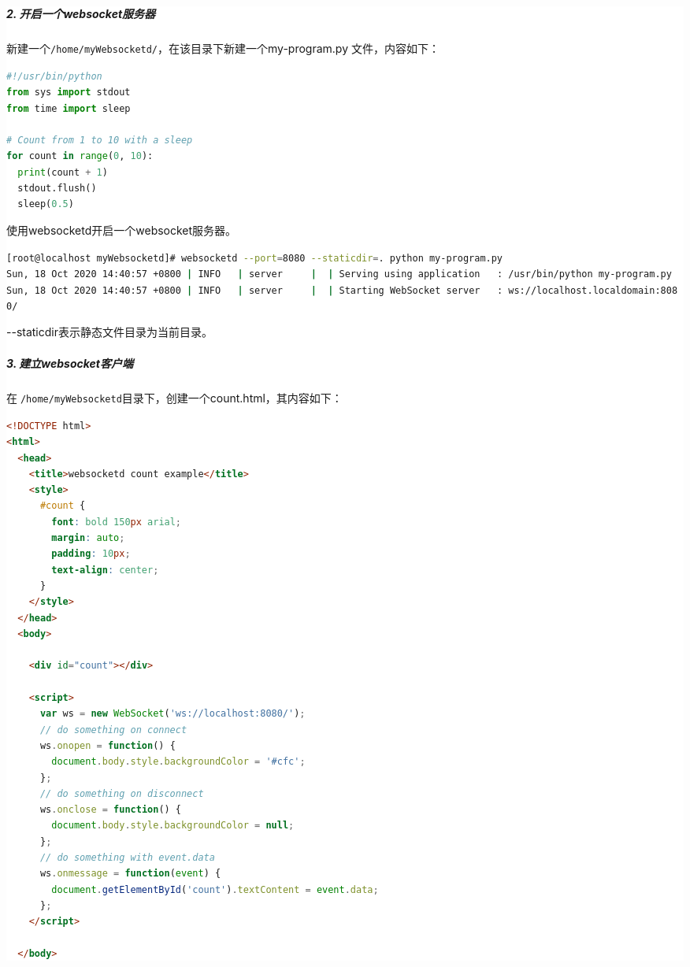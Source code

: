##### 2. 开启一个websocket服务器

新建一个`/home/myWebsocketd/`，在该目录下新建一个my-program.py 文件，内容如下：

```python
#!/usr/bin/python
from sys import stdout
from time import sleep

# Count from 1 to 10 with a sleep
for count in range(0, 10):
  print(count + 1)
  stdout.flush()
  sleep(0.5)
```

使用websocketd开启一个websocket服务器。

```bash
[root@localhost myWebsocketd]# websocketd --port=8080 --staticdir=. python my-program.py 
Sun, 18 Oct 2020 14:40:57 +0800 | INFO   | server     |  | Serving using application   : /usr/bin/python my-program.py
Sun, 18 Oct 2020 14:40:57 +0800 | INFO   | server     |  | Starting WebSocket server   : ws://localhost.localdomain:8080/

```

--staticdir表示静态文件目录为当前目录。

##### 3. 建立websocket客户端

在 `/home/myWebsocketd`目录下，创建一个count.html，其内容如下：

```html
<!DOCTYPE html>
<html>
  <head>
    <title>websocketd count example</title>
    <style>
      #count {
        font: bold 150px arial;
        margin: auto;
        padding: 10px;
        text-align: center;
      }
    </style>
  </head>
  <body>
    
    <div id="count"></div>
    
    <script>
      var ws = new WebSocket('ws://localhost:8080/');
      // do something on connect
      ws.onopen = function() {
        document.body.style.backgroundColor = '#cfc';
      };
      // do something on disconnect
      ws.onclose = function() {
        document.body.style.backgroundColor = null;
      };
      // do something with event.data
      ws.onmessage = function(event) {
        document.getElementById('count').textContent = event.data;
      };
    </script>
    
  </body>
```